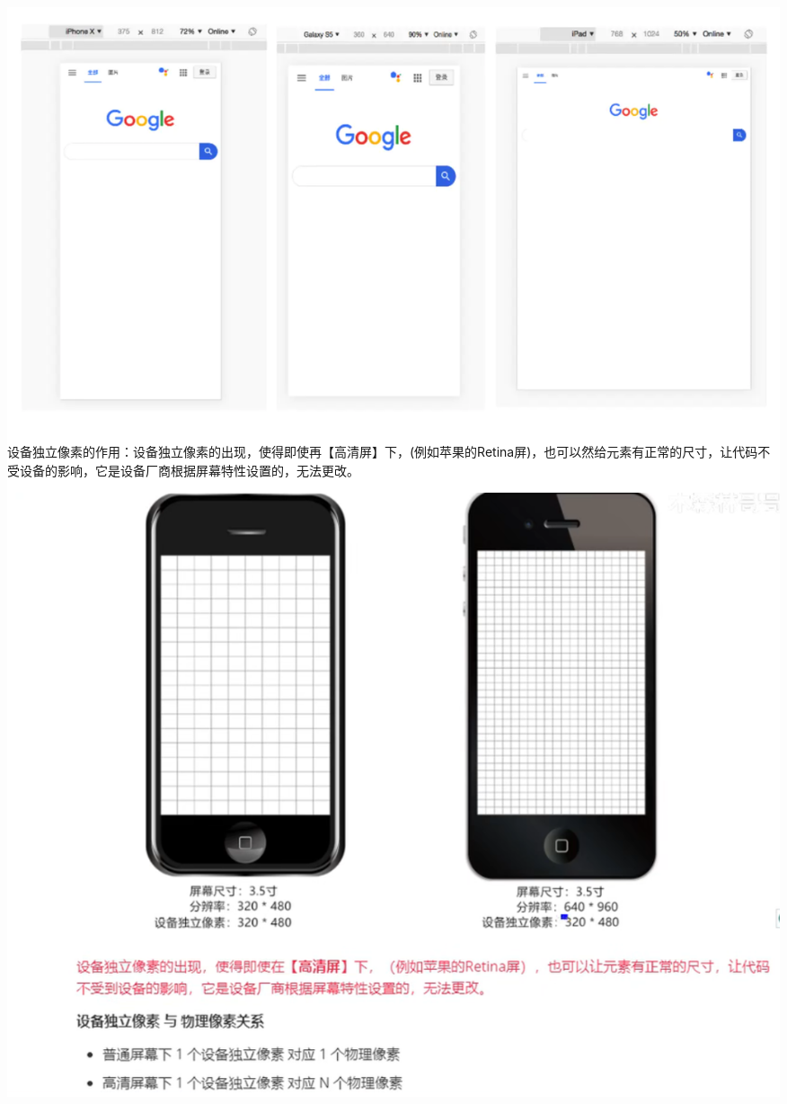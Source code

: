 <img src="./assets/11.png"/>

设备独立像素的作用：设备独立像素的出现，使得即使再【高清屏】下，(例如苹果的Retina屏)，也可以然给元素有正常的尺寸，让代码不受设备的影响，它是设备厂商根据屏幕特性设置的，无法更改。

![image-20220803144251102](移动端.assets/image-20220803144251102.png)
